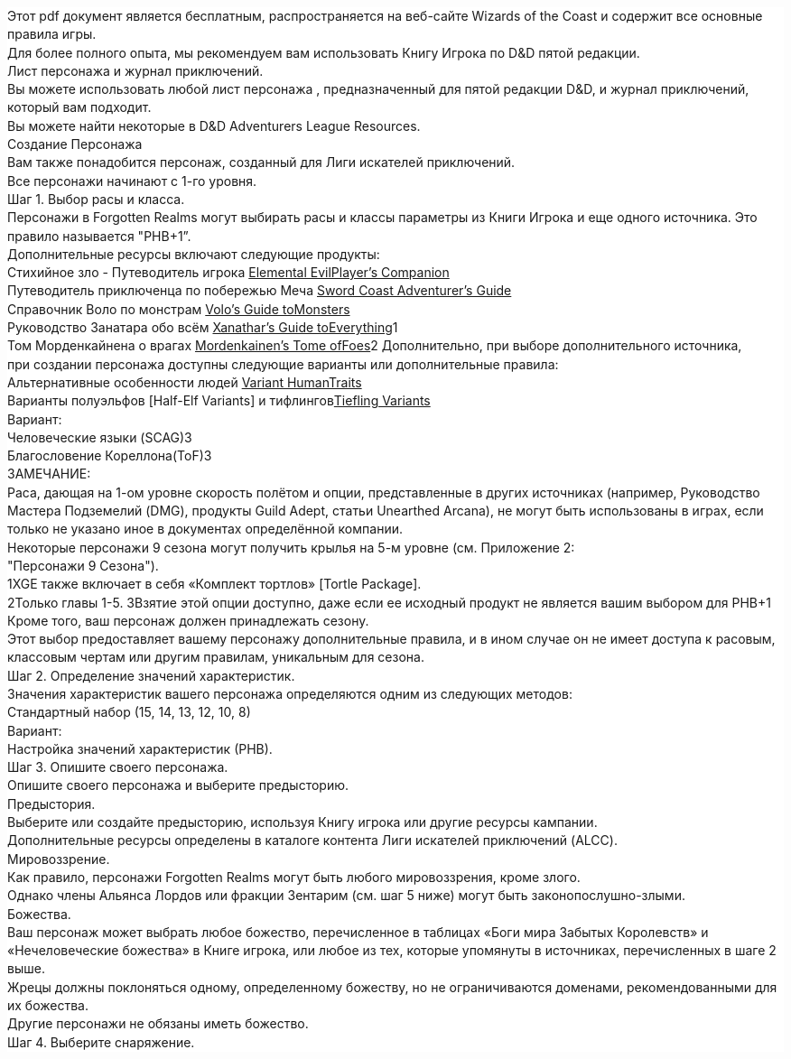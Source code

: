 Этот pdf документ является бесплатным, распространяется на веб-сайте Wizards of the Coast и содержит все основные правила игры.  
Для более полного опыта, мы рекомендуем вам использовать Книгу Игрока по D&D пятой редакции.  
Лист персонажа и журнал приключений.  
Вы можете использовать любой лист персонажа , предназначенный для пятой редакции D&D, и журнал приключений, который вам подходит.  
Вы можете найти некоторые в D&D Adventurers League Resources.  
Создание Персонажа  
Вам также понадобится персонаж, созданный для Лиги искателей приключений.  
Все персонажи начинают с 1-го уровня.  
Шаг 1. 
Выбор расы и класса.  
Персонажи в Forgotten Realms могут выбирать расы и классы параметры из Книги Игрока и еще одного источника. Это правило называется "PHB+1”.  
Дополнительные ресурсы включают следующие продукты:  
Стихийное зло - Путеводитель игрока [Elemental EvilPlayer’s Companion](EEPC)  
Путеводитель приключенца по побережью Меча [Sword Coast Adventurer’s Guide](SCAG)  
Справочник Воло по монстрам [Volo’s Guide toMonsters](VGM)  
Руководство Занатара обо всём [Xanathar’s Guide toEverything](XGE)1  
Том Морденкайнена о врагах [Mordenkainen’s Tome ofFoes](ToF)2 Дополнительно, при выборе дополнительного источника,  
при создании персонажа доступны следующие варианты или дополнительные правила:  
Альтернативные особенности людей [Variant HumanTraits](PHB)  
Варианты полуэльфов \[Half-Elf Variants\] и тифлингов[Tiefling Variants](SCAG)  
Вариант:  
Человеческие языки (SCAG)3  
Благословение Кореллона(ToF)3  
ЗАМЕЧАНИЕ:  
Раса, дающая на 1-ом уровне скорость полётом и опции, представленные в других источниках (например, Руководство Мастера Подземелий (DMG), продукты Guild Adept, статьи Unearthed Arcana), не мо­гут быть использованы в играх, если только не указано иное в документах определённой компании.  
Некоторые персонажи 9 сезона могут получить крылья на 5-м уровне (см. Приложение 2:  
"Персонажи 9 Сезона").  
1XGE также включает в себя «Комплект тортлов» \[Tortle Package\].  
2Только главы 1-5. 
3Взятие этой опции доступно, даже если ее исходный продукт не является вашим выбором для PHB+1  
Кроме того, ваш персонаж должен принадлежать сезону.  
Этот выбор предоставляет вашему персонажу дополнительные правила, и в ином случае он не имеет доступа к расовым, классовым чертам или другим правилам, уникальным для сезона.  
Шаг 2. 
Определение значений характеристик.  
Значения характеристик вашего персонажа определяются одним из следующих методов:  
Стандартный набор (15, 14, 13, 12, 10, 8)  
Вариант:  
Настройка значений характеристик (РНВ).  
Шаг 3. 
Опишите своего персонажа.  
Опишите своего персонажа и выберите предысторию.  
Предыстория.  
Выберите или создайте предысторию, используя Книгу игрока или другие ресурсы кампании.  
Дополнительные ресурсы определены в каталоге контента Лиги искателей приключений (ALCC).  
Мировоззрение.  
Как правило, персонажи Forgotten Realms могут быть любого мировоззрения, кроме злого.  
Однако члены Альянса Лордов или фракции Зентарим (см. шаг 5 ниже) могут быть законопослушно-злыми.  
Божества.  
Ваш персонаж может выбрать любое божество, перечисленное в таблицах «Боги мира Забытых Королевств» и «Нечеловеческие божества» в Книге игрока, или любое из тех, которые упомянуты в источниках, перечисленных в шаге 2 выше.  
Жрецы должны поклоняться одному, определенному божеству, но не ограничиваются доменами, рекомендованными для их божества.  
Другие персонажи не обязаны иметь божество.  
Шаг 4. 
Выберите снаряжение.  